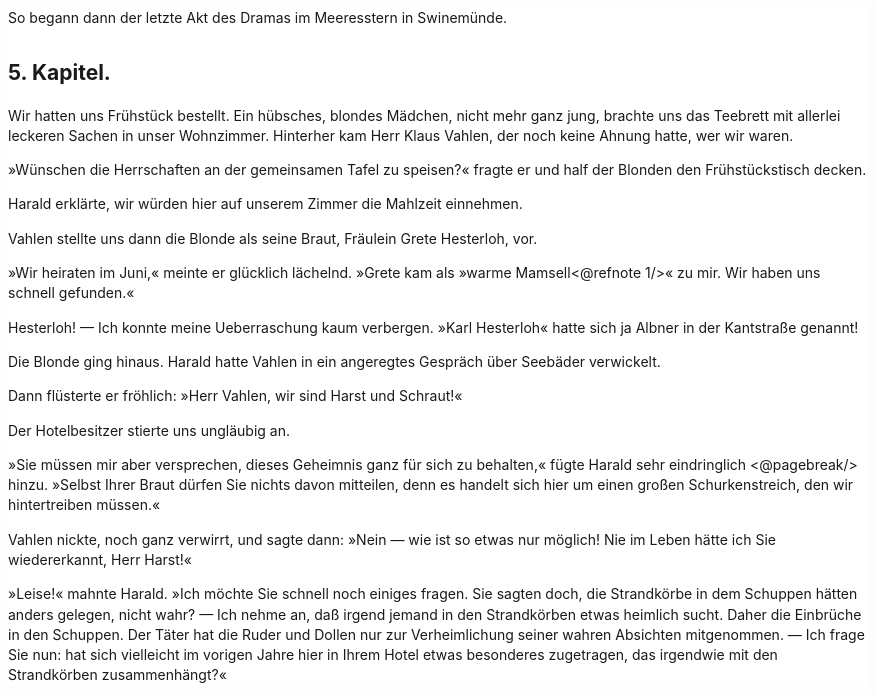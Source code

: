 So begann dann der letzte Akt des Dramas im Meeresstern
in Swinemünde.

<h2>5. Kapitel.</h2>

Wir hatten uns Frühstück bestellt. Ein hübsches,
blondes Mädchen, nicht mehr ganz jung, brachte uns das
Teebrett mit allerlei leckeren Sachen in unser Wohnzimmer.
Hinterher kam Herr Klaus Vahlen, der noch keine
Ahnung hatte, wer wir waren.

»Wünschen die Herrschaften an der gemeinsamen
Tafel zu speisen?« fragte er und half der Blonden den
Frühstückstisch decken.

Harald erklärte, wir würden hier auf unserem Zimmer
die Mahlzeit einnehmen.

Vahlen stellte uns dann die Blonde als seine Braut,
Fräulein Grete Hesterloh, vor.

»Wir heiraten im Juni,« meinte er glücklich lächelnd.
»Grete kam als »warme Mamsell<@refnote 1/>« zu mir. Wir haben
uns schnell gefunden.«

Hesterloh! — Ich konnte meine Ueberraschung
kaum verbergen. »Karl Hesterloh« hatte sich ja Albner
in der Kantstraße genannt!

Die Blonde ging hinaus. Harald hatte Vahlen in
ein angeregtes Gespräch über Seebäder verwickelt.

Dann flüsterte er fröhlich: »Herr Vahlen, wir sind
Harst und Schraut!«

Der Hotelbesitzer stierte uns ungläubig an.

»Sie müssen mir aber versprechen, dieses Geheimnis
ganz für sich zu behalten,« fügte Harald sehr eindringlich
<@pagebreak/>
hinzu. »Selbst Ihrer Braut dürfen Sie nichts davon
mitteilen, denn es handelt sich hier um einen großen
Schurkenstreich, den wir hintertreiben müssen.«

Vahlen nickte, noch ganz verwirrt, und sagte dann:
»Nein — wie ist so etwas nur möglich! Nie im Leben
hätte ich Sie wiedererkannt, Herr Harst!«

»Leise!« mahnte Harald. »Ich möchte Sie schnell
noch einiges fragen. Sie sagten doch, die Strandkörbe
in dem Schuppen hätten anders gelegen, nicht wahr? —
Ich nehme an, daß irgend jemand in den Strandkörben
etwas heimlich sucht. Daher die Einbrüche in den Schuppen.
Der Täter hat die Ruder und Dollen nur zur Verheimlichung
seiner wahren Absichten mitgenommen. —
Ich frage Sie nun: hat sich vielleicht im vorigen Jahre
hier in Ihrem Hotel etwas besonderes zugetragen, das
irgendwie mit den Strandkörben zusammenhängt?«
